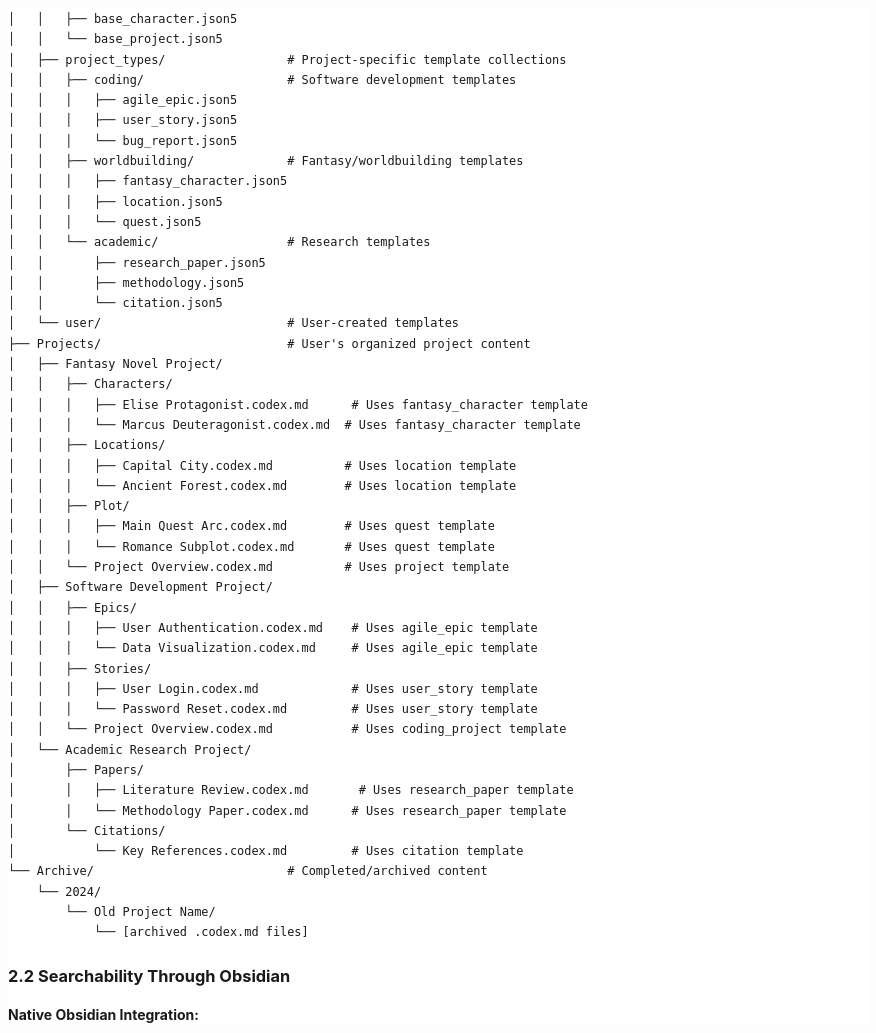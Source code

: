 ```text
│   │   ├── base_character.json5
│   │   └── base_project.json5
│   ├── project_types/                 # Project-specific template collections
│   │   ├── coding/                    # Software development templates
│   │   │   ├── agile_epic.json5
│   │   │   ├── user_story.json5
│   │   │   └── bug_report.json5
│   │   ├── worldbuilding/             # Fantasy/worldbuilding templates
│   │   │   ├── fantasy_character.json5
│   │   │   ├── location.json5
│   │   │   └── quest.json5
│   │   └── academic/                  # Research templates
│   │       ├── research_paper.json5
│   │       ├── methodology.json5
│   │       └── citation.json5
│   └── user/                          # User-created templates
├── Projects/                          # User's organized project content
│   ├── Fantasy Novel Project/
│   │   ├── Characters/
│   │   │   ├── Elise Protagonist.codex.md      # Uses fantasy_character template
│   │   │   └── Marcus Deuteragonist.codex.md  # Uses fantasy_character template
│   │   ├── Locations/
│   │   │   ├── Capital City.codex.md          # Uses location template
│   │   │   └── Ancient Forest.codex.md        # Uses location template
│   │   ├── Plot/
│   │   │   ├── Main Quest Arc.codex.md        # Uses quest template
│   │   │   └── Romance Subplot.codex.md       # Uses quest template
│   │   └── Project Overview.codex.md          # Uses project template
│   ├── Software Development Project/
│   │   ├── Epics/
│   │   │   ├── User Authentication.codex.md    # Uses agile_epic template
│   │   │   └── Data Visualization.codex.md     # Uses agile_epic template
│   │   ├── Stories/
│   │   │   ├── User Login.codex.md             # Uses user_story template
│   │   │   └── Password Reset.codex.md         # Uses user_story template
│   │   └── Project Overview.codex.md           # Uses coding_project template
│   └── Academic Research Project/
│       ├── Papers/
│       │   ├── Literature Review.codex.md       # Uses research_paper template
│       │   └── Methodology Paper.codex.md      # Uses research_paper template
│       └── Citations/
│           └── Key References.codex.md         # Uses citation template
└── Archive/                           # Completed/archived content
    └── 2024/
        └── Old Project Name/
            └── [archived .codex.md files]
```

### 2.2 Searchability Through Obsidian

**Native Obsidian Integration:**

